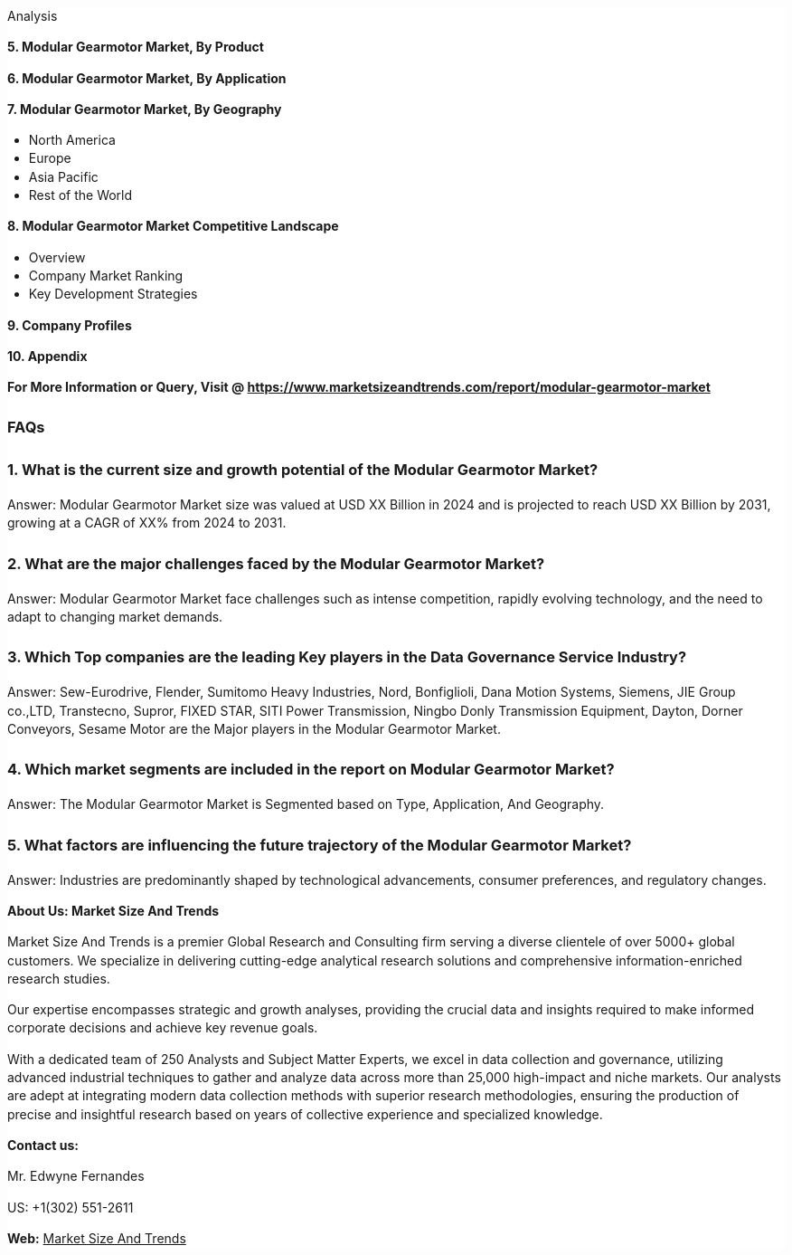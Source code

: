 Analysis</span></li></ul></div><div class="" data-test-id=""><p><strong><span class="">5. Modular Gearmotor Market, By Product</span></strong></p></div><div class="" data-test-id=""><p><strong><span class="">6. Modular Gearmotor Market, By Application</span></strong></p></div><div class="" data-test-id=""><p><strong><span class="">7. Modular Gearmotor Market, By Geography</span></strong></p></div><div class="" data-test-id=""><ul><li><span class="">North America</span></li><li><span class="">Europe</span></li><li><span class="">Asia Pacific</span></li><li><span class="">Rest of the World</span></li></ul></div><div class="" data-test-id=""><p><strong><span class="">8. Modular Gearmotor Market Competitive Landscape</span></strong></p></div><div class="" data-test-id=""><ul><li><span class="">Overview</span></li><li><span class="">Company Market Ranking</span></li><li><span class="">Key Development Strategies</span></li></ul></div><div class="" data-test-id=""><p><strong><span class="">9. Company Profiles</span></strong></p></div><div class="" data-test-id=""><p><strong><span class="">10. Appendix</span></strong></p></div><div class="" data-test-id=""><p><strong><span class="">For More Information or Query, Visit @ <a href="https://www.marketsizeandtrends.com/report/modular-gearmotor-market" target="_blank">https://www.marketsizeandtrends.com/report/modular-gearmotor-market</a></span></strong></p></div><div class="" data-test-id=""><div class="article-main__content" data-test-id="publishing-text-block"><h3><strong><span class="">FAQs</span></strong></h3></div><div class="article-main__content" data-test-id="publishing-text-block"><h3><span class="">1. What is the current size and growth potential of the Modular Gearmotor Market?</span></h3></div><div class="article-main__content" data-test-id="publishing-text-block"><p><span class="font-[700]">Answer</span><span class="">: Modular Gearmotor Market size was valued at USD XX Billion in 2024 and is projected to reach USD XX Billion by 2031, growing at a CAGR of XX% from 2024 to 2031.</span></p></div><div class="article-main__content" data-test-id="publishing-text-block"><h3><span class="">2. What are the major challenges faced by the Modular Gearmotor Market?</span></h3></div><div class="article-main__content" data-test-id="publishing-text-block"><p><span class="font-[700]">Answer</span><span class="">: Modular Gearmotor Market face challenges such as intense competition, rapidly evolving technology, and the need to adapt to changing market demands.</span></p></div><div class="article-main__content" data-test-id="publishing-text-block"><h3><span class="">3. Which Top companies are the leading Key players in the Data Governance Service Industry?</span></h3></div><div class="article-main__content" data-test-id="publishing-text-block"><p><span class="font-[700]">Answer</span><span class="">: Sew-Eurodrive, Flender, Sumitomo Heavy Industries, Nord, Bonfiglioli, Dana Motion Systems, Siemens, JIE Group co.,LTD, Transtecno, Supror, FIXED STAR, SITI Power Transmission, Ningbo Donly Transmission Equipment, Dayton, Dorner Conveyors, Sesame Motor are the Major players in the Modular Gearmotor Market.</span></p></div><div class="article-main__content" data-test-id="publishing-text-block"><h3><span class="">4. Which market segments are included in the report on Modular Gearmotor Market?</span></h3></div><div class="article-main__content" data-test-id="publishing-text-block"><p><span class="font-[700]">Answer</span><span class="">: The Modular Gearmotor Market is Segmented based on Type, Application, And Geography.</span></p></div><div class="article-main__content" data-test-id="publishing-text-block"><h3><span class="">5. What factors are influencing the future trajectory of the Modular Gearmotor Market?</span></h3></div><div class="article-main__content" data-test-id="publishing-text-block"><p><span class="font-[700]">Answer:</span><span class="">&nbsp;Industries are predominantly shaped by technological advancements, consumer preferences, and regulatory changes.</span></p></div><p><strong><span class="">About Us: Market Size And Trends</span></strong></p></div><div class="" data-test-id=""><p><span class="">Market Size And Trends is a premier Global Research and Consulting firm serving a diverse clientele of over 5000+ global customers. We specialize in delivering cutting-edge analytical research solutions and comprehensive information-enriched research studies.</span></p></div><div class="" data-test-id=""><p><span class="">Our expertise encompasses strategic and growth analyses, providing the crucial data and insights required to make informed corporate decisions and achieve key revenue goals.</span></p></div><div class="" data-test-id=""><p><span class="">With a dedicated team of 250 Analysts and Subject Matter Experts, we excel in data collection and governance, utilizing advanced industrial techniques to gather and analyze data across more than 25,000 high-impact and niche markets. Our analysts are adept at integrating modern data collection methods with superior research methodologies, ensuring the production of precise and insightful research based on years of collective experience and specialized knowledge.</span></p></div><div class="" data-test-id=""><p><strong><span class="">Contact us:</span></strong></p></div><div class="" data-test-id=""><p><span class="">Mr. Edwyne Fernandes</span></p></div><div class="" data-test-id=""><p><span class="">US: +1(302) 551-2611<br /></span></p><p><span class=""><strong>Web:</strong> <a href="https://www.marketsizeandtrends.com/" target="_blank">Market Size And Trends</a></span></p></div>
